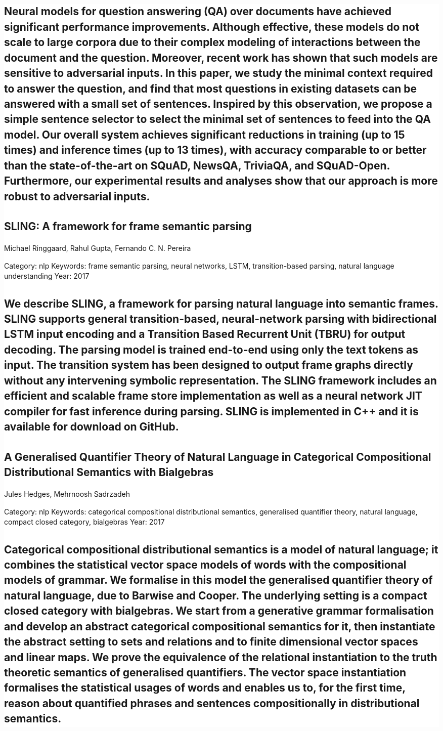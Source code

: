 Neural models for question answering (QA) over documents have achieved
significant performance improvements. Although effective, these models do not
scale to large corpora due to their complex modeling of interactions between the
document and the question. Moreover, recent work has shown that such models are
sensitive to adversarial inputs. In this paper, we study the minimal context
required to answer the question, and find that most questions in existing
datasets can be answered with a small set of sentences. Inspired by this
observation, we propose a simple sentence selector to select the minimal set of
sentences to feed into the QA model. Our overall system achieves significant
reductions in training (up to 15 times) and inference times (up to 13 times),
with accuracy comparable to or better than the state-of-the-art on SQuAD,
NewsQA, TriviaQA, and SQuAD-Open. Furthermore, our experimental results and
analyses show that our approach is more robust to adversarial inputs.
---

## SLING: A framework for frame semantic parsing

Michael Ringgaard, Rahul Gupta, Fernando C. N. Pereira

Category: nlp
Keywords: frame semantic parsing, neural networks, LSTM, transition-based parsing, natural language understanding
Year: 2017

We describe SLING, a framework for parsing natural language into semantic
frames. SLING supports general transition-based, neural-network parsing with
bidirectional LSTM input encoding and a Transition Based Recurrent Unit (TBRU)
for output decoding. The parsing model is trained end-to-end using only the text
tokens as input. The transition system has been designed to output frame graphs
directly without any intervening symbolic representation. The SLING framework
includes an efficient and scalable frame store implementation as well as a
neural network JIT compiler for fast inference during parsing. SLING is
implemented in C++ and it is available for download on GitHub.
---

## A Generalised Quantifier Theory of Natural Language in Categorical Compositional Distributional Semantics with Bialgebras

Jules Hedges, Mehrnoosh Sadrzadeh

Category: nlp
Keywords: categorical compositional distributional semantics, generalised quantifier theory, natural language, compact closed category, bialgebras
Year: 2017

Categorical compositional distributional semantics is a model of natural
language; it combines the statistical vector space models of words with the
compositional models of grammar. We formalise in this model the generalised
quantifier theory of natural language, due to Barwise and Cooper. The underlying
setting is a compact closed category with bialgebras. We start from a generative
grammar formalisation and develop an abstract categorical compositional
semantics for it, then instantiate the abstract setting to sets and relations
and to finite dimensional vector spaces and linear maps. We prove the
equivalence of the relational instantiation to the truth theoretic semantics of
generalised quantifiers. The vector space instantiation formalises the
statistical usages of words and enables us to, for the first time, reason about
quantified phrases and sentences compositionally in distributional semantics.
---
